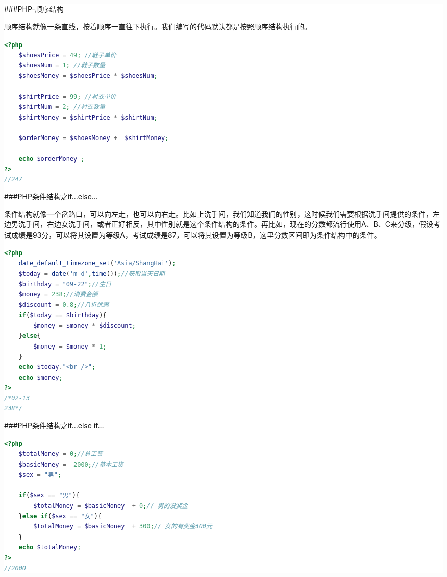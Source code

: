 ###PHP-顺序结构

顺序结构就像一条直线，按着顺序一直往下执行。我们编写的代码默认都是按照顺序结构执行的。

```php
<?php
    $shoesPrice = 49; //鞋子单价
    $shoesNum = 1; //鞋子数量
	$shoesMoney = $shoesPrice * $shoesNum;

	$shirtPrice = 99; //衬衣单价
	$shirtNum = 2; //衬衣数量
	$shirtMoney = $shirtPrice * $shirtNum;

	$orderMoney = $shoesMoney +  $shirtMoney;

	echo $orderMoney ;
?>
//247
```

###PHP条件结构之if…else…

条件结构就像一个岔路口，可以向左走，也可以向右走。比如上洗手间，我们知道我们的性别，这时候我们需要根据洗手间提供的条件，左边男洗手间，右边女洗手间，或者正好相反，其中性别就是这个条件结构的条件。再比如，现在的分数都流行使用A、B、C来分级，假设考试成绩是93分，可以将其设置为等级A，考试成绩是87，可以将其设置为等级B，这里分数区间即为条件结构中的条件。

```php
<?php
    date_default_timezone_set('Asia/ShangHai');
    $today = date('m-d',time());//获取当天日期
	$birthday = "09-22";//生日
	$money = 238;//消费金额
	$discount = 0.8;//八折优惠
	if($today == $birthday){
	    $money = $money * $discount;
    }else{
        $money = $money * 1;
    }
    echo $today."<br />";
	echo $money;
?>
/*02-13
238*/
```

###PHP条件结构之if…else if…

```php
<?php
    $totalMoney = 0;//总工资
    $basicMoney =  2000;//基本工资
	$sex = "男";

	if($sex == "男"){
		$totalMoney = $basicMoney  + 0;// 男的没奖金
	}else if($sex == "女"){
		$totalMoney = $basicMoney  + 300;// 女的有奖金300元
	}
	echo $totalMoney;
?>
//2000
```
